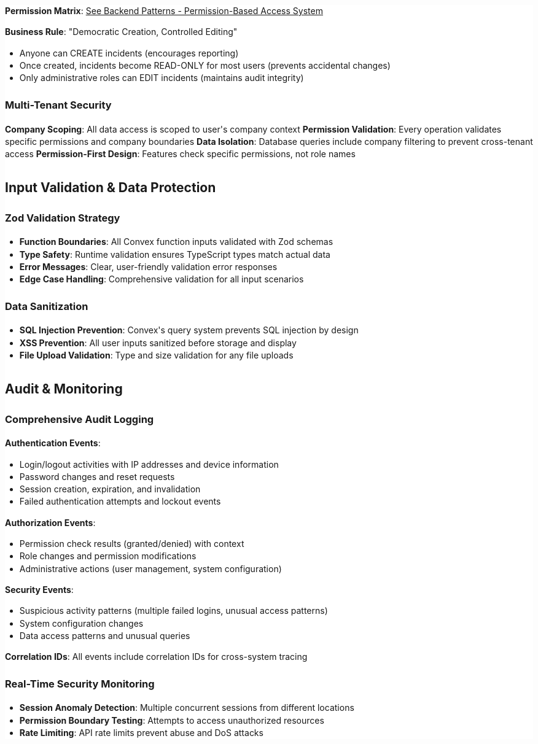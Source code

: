 **Permission Matrix**: [See Backend Patterns - Permission-Based Access System](../patterns/backend-patterns.md#permission-based-access-system-pattern)

**Business Rule**: "Democratic Creation, Controlled Editing"
- Anyone can CREATE incidents (encourages reporting)
- Once created, incidents become READ-ONLY for most users (prevents accidental changes)
- Only administrative roles can EDIT incidents (maintains audit integrity)

### Multi-Tenant Security

**Company Scoping**: All data access is scoped to user's company context
**Permission Validation**: Every operation validates specific permissions and company boundaries
**Data Isolation**: Database queries include company filtering to prevent cross-tenant access
**Permission-First Design**: Features check specific permissions, not role names

## Input Validation & Data Protection

### Zod Validation Strategy
- **Function Boundaries**: All Convex function inputs validated with Zod schemas
- **Type Safety**: Runtime validation ensures TypeScript types match actual data
- **Error Messages**: Clear, user-friendly validation error responses
- **Edge Case Handling**: Comprehensive validation for all input scenarios

### Data Sanitization
- **SQL Injection Prevention**: Convex's query system prevents SQL injection by design
- **XSS Prevention**: All user inputs sanitized before storage and display
- **File Upload Validation**: Type and size validation for any file uploads

## Audit & Monitoring

### Comprehensive Audit Logging
**Authentication Events**:
- Login/logout activities with IP addresses and device information
- Password changes and reset requests
- Session creation, expiration, and invalidation
- Failed authentication attempts and lockout events

**Authorization Events**:
- Permission check results (granted/denied) with context
- Role changes and permission modifications
- Administrative actions (user management, system configuration)

**Security Events**:
- Suspicious activity patterns (multiple failed logins, unusual access patterns)
- System configuration changes
- Data access patterns and unusual queries

**Correlation IDs**: All events include correlation IDs for cross-system tracing

### Real-Time Security Monitoring
- **Session Anomaly Detection**: Multiple concurrent sessions from different locations
- **Permission Boundary Testing**: Attempts to access unauthorized resources
- **Rate Limiting**: API rate limits prevent abuse and DoS attacks
